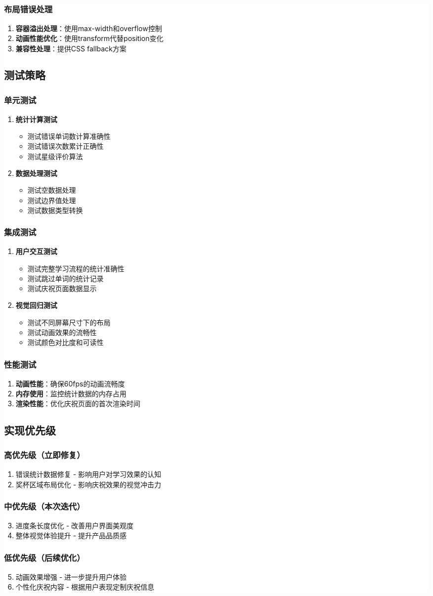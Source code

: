 ### 布局错误处理

1. **容器溢出处理**：使用max-width和overflow控制
2. **动画性能优化**：使用transform代替position变化
3. **兼容性处理**：提供CSS fallback方案

## 测试策略

### 单元测试

1. **统计计算测试**
   - 测试错误单词数计算准确性
   - 测试错误次数累计正确性
   - 测试星级评价算法

2. **数据处理测试**
   - 测试空数据处理
   - 测试边界值处理
   - 测试数据类型转换

### 集成测试

1. **用户交互测试**
   - 测试完整学习流程的统计准确性
   - 测试跳过单词的统计记录
   - 测试庆祝页面数据显示

2. **视觉回归测试**
   - 测试不同屏幕尺寸下的布局
   - 测试动画效果的流畅性
   - 测试颜色对比度和可读性

### 性能测试

1. **动画性能**：确保60fps的动画流畅度
2. **内存使用**：监控统计数据的内存占用
3. **渲染性能**：优化庆祝页面的首次渲染时间

## 实现优先级

### 高优先级（立即修复）
1. 错误统计数据修复 - 影响用户对学习效果的认知
2. 奖杯区域布局优化 - 影响庆祝效果的视觉冲击力

### 中优先级（本次迭代）
3. 进度条长度优化 - 改善用户界面美观度
4. 整体视觉体验提升 - 提升产品品质感

### 低优先级（后续优化）
5. 动画效果增强 - 进一步提升用户体验
6. 个性化庆祝内容 - 根据用户表现定制庆祝信息
